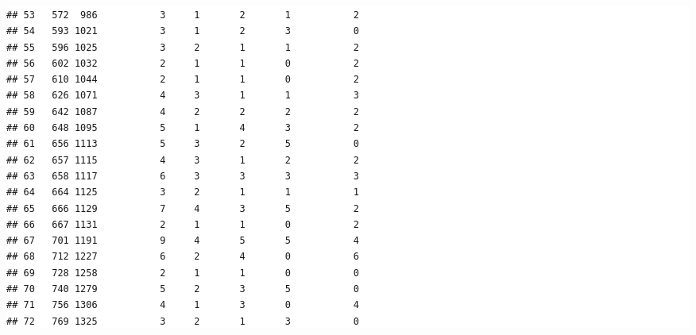     ## 53   572  986           3     1       2       1           2
    ## 54   593 1021           3     1       2       3           0
    ## 55   596 1025           3     2       1       1           2
    ## 56   602 1032           2     1       1       0           2
    ## 57   610 1044           2     1       1       0           2
    ## 58   626 1071           4     3       1       1           3
    ## 59   642 1087           4     2       2       2           2
    ## 60   648 1095           5     1       4       3           2
    ## 61   656 1113           5     3       2       5           0
    ## 62   657 1115           4     3       1       2           2
    ## 63   658 1117           6     3       3       3           3
    ## 64   664 1125           3     2       1       1           1
    ## 65   666 1129           7     4       3       5           2
    ## 66   667 1131           2     1       1       0           2
    ## 67   701 1191           9     4       5       5           4
    ## 68   712 1227           6     2       4       0           6
    ## 69   728 1258           2     1       1       0           0
    ## 70   740 1279           5     2       3       5           0
    ## 71   756 1306           4     1       3       0           4
    ## 72   769 1325           3     2       1       3           0